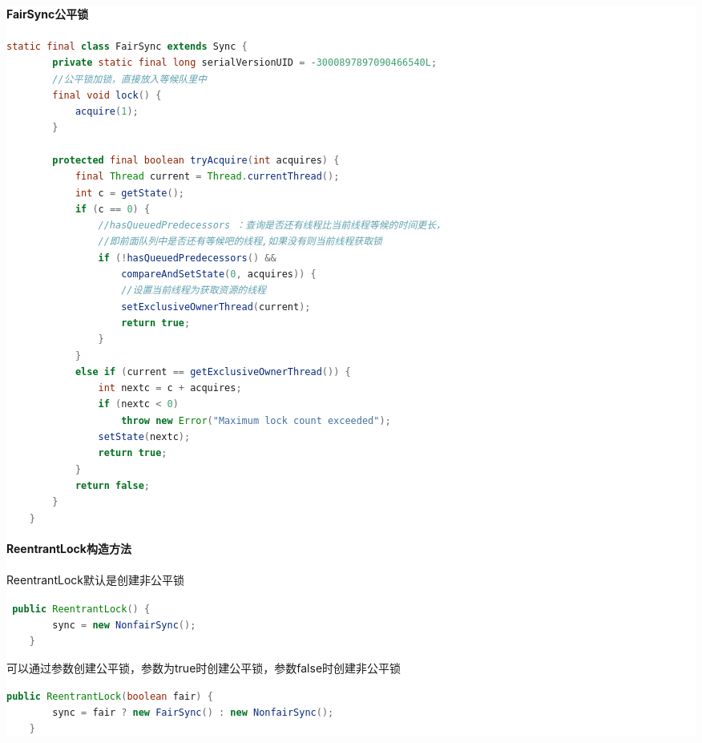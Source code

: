 

#### FairSync公平锁

```Java
static final class FairSync extends Sync {
        private static final long serialVersionUID = -3000897897090466540L;
		//公平锁加锁，直接放入等候队里中
        final void lock() {
            acquire(1);
        }

        protected final boolean tryAcquire(int acquires) {
            final Thread current = Thread.currentThread();
            int c = getState();
            if (c == 0) {
                //hasQueuedPredecessors ：查询是否还有线程比当前线程等候的时间更长，
              	//即前面队列中是否还有等候吧的线程,如果没有则当前线程获取锁
                if (!hasQueuedPredecessors() &&
                    compareAndSetState(0, acquires)) {
                  	//设置当前线程为获取资源的线程
                    setExclusiveOwnerThread(current);
                    return true;
                }
            }
            else if (current == getExclusiveOwnerThread()) {
                int nextc = c + acquires;
                if (nextc < 0)
                    throw new Error("Maximum lock count exceeded");
                setState(nextc);
                return true;
            }
            return false;
        }
    }
```



#### ReentrantLock构造方法

ReentrantLock默认是创建非公平锁

```Java
 public ReentrantLock() {
        sync = new NonfairSync();
    }
```

可以通过参数创建公平锁，参数为true时创建公平锁，参数false时创建非公平锁

```Java
public ReentrantLock(boolean fair) {
        sync = fair ? new FairSync() : new NonfairSync();
    }
```
